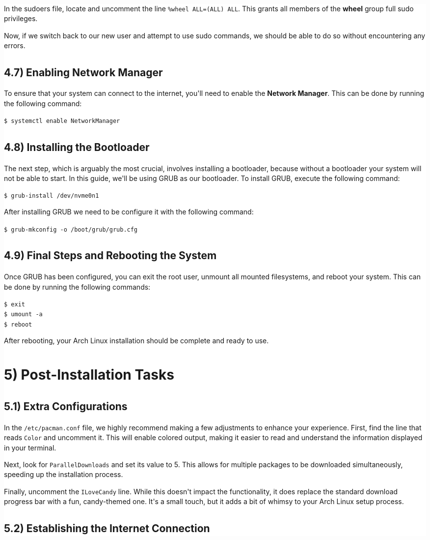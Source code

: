 In the sudoers file, locate and uncomment the line `%wheel ALL=(ALL) ALL`. This grants all members of the **wheel** group full sudo privileges.

Now, if we switch back to our new user and attempt to use sudo commands, we should be able to do so without encountering any errors.

## 4.7) Enabling Network Manager <a name='id-4.7'></a>

To ensure that your system can connect to the internet, you'll need to enable the **Network Manager**. This can be done by running the following command:

    $ systemctl enable NetworkManager

## 4.8) Installing the Bootloader <a name='id-4.8'></a>

The next step, which is arguably the most crucial, involves installing a bootloader, because without a bootloader your system will not be able to start. In this guide, we'll be using GRUB as our bootloader. To install GRUB, execute the following command:

    $ grub-install /dev/nvme0n1

After installing GRUB we need to be configure it with the following command:

    $ grub-mkconfig -o /boot/grub/grub.cfg

## 4.9) Final Steps and Rebooting the System <a name='id-4.9'></a>

Once GRUB has been configured, you can exit the root user, unmount all mounted filesystems, and reboot your system. This can be done by running the following commands:

    $ exit
    $ umount -a
    $ reboot

After rebooting, your Arch Linux installation should be complete and ready to use.

# 5) Post-Installation Tasks <a name='id-5'></a>

## 5.1) Extra Configurations <a name='id-5.1'></a>

In the `/etc/pacman.conf` file, we highly recommend making a few adjustments to enhance your experience. First, find the line that reads `Color` and uncomment it. This will enable colored output, making it easier to read and understand the information displayed in your terminal.

Next, look for `ParallelDownloads` and set its value to 5. This allows for multiple packages to be downloaded simultaneously, speeding up the installation process.

Finally, uncomment the `ILoveCandy` line. While this doesn't impact the functionality, it does replace the standard download progress bar with a fun, candy-themed one. It's a small touch, but it adds a bit of whimsy to your Arch Linux setup process.

## 5.2) Establishing the Internet Connection <a name='id-5.2'></a>
